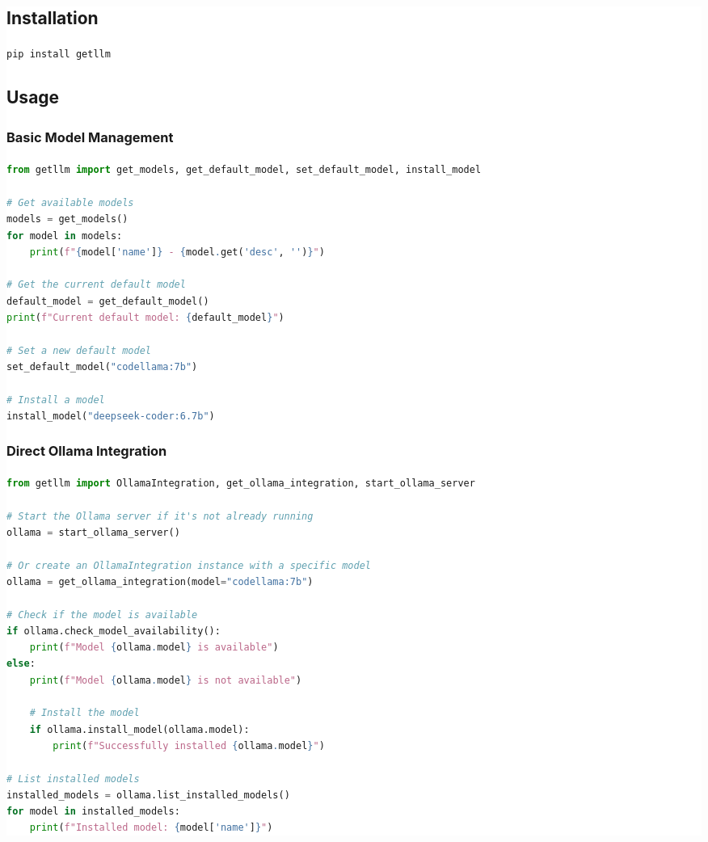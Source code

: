 ## Installation

```bash
pip install getllm
```

## Usage

### Basic Model Management

```python
from getllm import get_models, get_default_model, set_default_model, install_model

# Get available models
models = get_models()
for model in models:
    print(f"{model['name']} - {model.get('desc', '')}")

# Get the current default model
default_model = get_default_model()
print(f"Current default model: {default_model}")

# Set a new default model
set_default_model("codellama:7b")

# Install a model
install_model("deepseek-coder:6.7b")
```

### Direct Ollama Integration

```python
from getllm import OllamaIntegration, get_ollama_integration, start_ollama_server

# Start the Ollama server if it's not already running
ollama = start_ollama_server()

# Or create an OllamaIntegration instance with a specific model
ollama = get_ollama_integration(model="codellama:7b")

# Check if the model is available
if ollama.check_model_availability():
    print(f"Model {ollama.model} is available")
else:
    print(f"Model {ollama.model} is not available")

    # Install the model
    if ollama.install_model(ollama.model):
        print(f"Successfully installed {ollama.model}")

# List installed models
installed_models = ollama.list_installed_models()
for model in installed_models:
    print(f"Installed model: {model['name']}")
```
